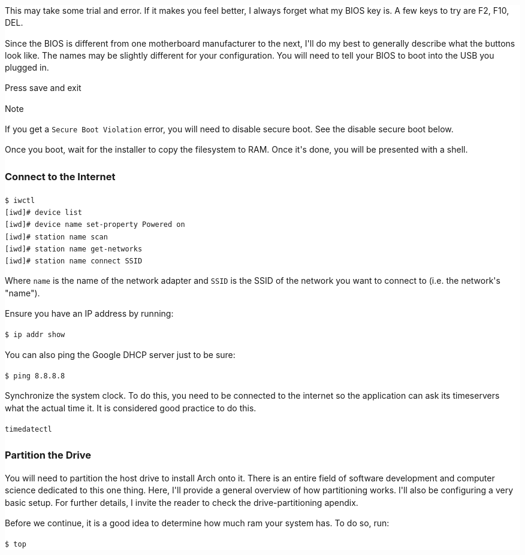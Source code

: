 This may take some trial and error. If it makes you feel better, I always forget what my BIOS key is. A few keys to try are F2, F10, DEL.

Since the BIOS is different from one motherboard manufacturer to the next, I'll do my best to generally describe what the buttons look like. The names may be slightly different for your configuration. You will need to tell your BIOS to boot into the USB you plugged in.

Press save and exit 

> [!NOTE]
> If you get a `Secure Boot Violation` error, you will need to disable secure boot. See the disable secure boot below.

Once you boot, wait for the installer to copy the filesystem to RAM. Once it's done, you will be presented with a shell. 

### Connect to the Internet

```
$ iwctl
[iwd]# device list
[iwd]# device name set-property Powered on
[iwd]# station name scan
[iwd]# station name get-networks
[iwd]# station name connect SSID
```

Where `name` is the name of the network adapter and `SSID` is the SSID of the network you want to connect to (i.e. the network's "name").

Ensure you have an IP address by running:

```bash
$ ip addr show
```

You can also ping the Google DHCP server just to be sure:

```bash
$ ping 8.8.8.8
```

Synchronize the system clock. To do this, you need to be connected to the internet so the application can ask its timeservers what the actual time it. It is considered good practice to do this.

```bash
timedatectl
```

### Partition the Drive

You will need to partition the host drive to install Arch onto it. There is an entire field of software development and computer science dedicated to this one thing. Here, I'll provide a general overview of how partitioning works. I'll also be configuring a very basic setup. For further details, I invite the reader to check the drive-partitioning apendix.

Before we continue, it is a good idea to determine how much ram your system has. To do so, run:

```
$ top
```


[^2]: See https://support.microsoft.com/en-us/windows/activate-windows-c39005d4-95ee-b91e-b399-2820fda32227
[^1]: See <https://wiki.archlinux.org/title/Installation_guide>.
[^3]: Configuration inspired from <https://wiki.archlinux.org/title/Partitioning#GUID_Partition_Table>.
[^4]: See <https://wiki.archlinux.org/title/Device_file#Block_devices> for more information on Block Devices.
[^5]: see the manual page for `fdisk` available at <https://man7.org/linux/man-pages/man8/fdisk.8.html>.
[^6]: See <https://kb.wisc.edu/researchdata/page.php?id=101840> for further discussion on the units used.